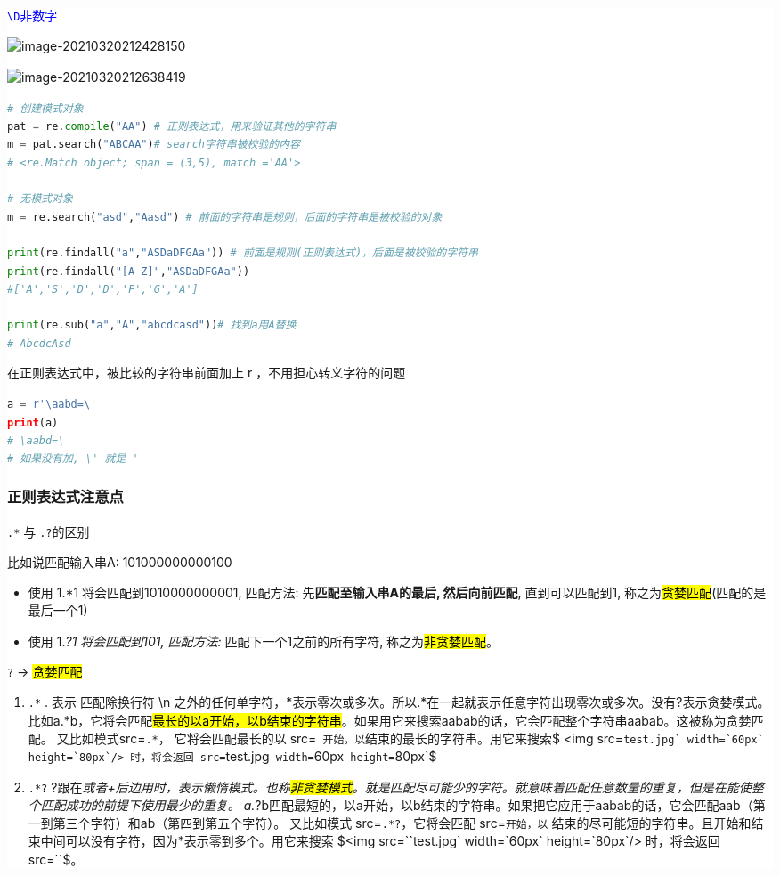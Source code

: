 <font color = "blue">`\D`非数字</font>


![image-20210320212428150](https://cdn.jsdelivr.net/gh/moon-Light404/my_picgo/img/20210320212428.png)



![image-20210320212638419](https://cdn.jsdelivr.net/gh/moon-Light404/my_picgo/img/20210320212638.png)

```python
# 创建模式对象
pat = re.compile("AA") # 正则表达式，用来验证其他的字符串
m = pat.search("ABCAA")# search字符串被校验的内容
# <re.Match object; span = (3,5), match ='AA'>

# 无模式对象
m = re.search("asd","Aasd") # 前面的字符串是规则，后面的字符串是被校验的对象

print(re.findall("a","ASDaDFGAa")) # 前面是规则(正则表达式)，后面是被校验的字符串
print(re.findall("[A-Z]","ASDaDFGAa"))
#['A','S','D','D','F','G','A']

print(re.sub("a","A","abcdcasd"))# 找到a用A替换
# AbcdcAsd


```

在正则表达式中，被比较的字符串前面加上 r ，不用担心转义字符的问题

```python
a = r'\aabd=\'
print(a)
# \aabd=\
# 如果没有加, \' 就是 '
```

### 正则表达式注意点

`.*` 与 `.?`的区别

比如说匹配输入串A: 101000000000100

- 使用 1.*1 将会匹配到1010000000001, 匹配方法: 先**匹配至输入串A的最后, 然后向前匹配**, 直到可以匹配到1, 称之为<mark>贪婪匹配</mark>(匹配的是最后一个1)

- 使用 1.*?1 将会匹配到101, 匹配方法:* 匹配下一个1之前的所有字符, 称之为<mark>非贪婪匹配</mark>。

`?` -> <mark>贪婪匹配</mark>

1. `.*`
. 表示 匹配除换行符 \n 之外的任何单字符，*表示零次或多次。所以.*在一起就表示任意字符出现零次或多次。没有?表示贪婪模式。比如a.*b，它将会匹配<mark>最长的以a开始，以b结束的字符串</mark>。如果用它来搜索aabab的话，它会匹配整个字符串aabab。这被称为贪婪匹配。
又比如模式src=`.*`， 它将会匹配最长的以 src=` 开始，以`结束的最长的字符串。用它来搜索$ <img src=``test.jpg` width=`60px` height=`80px`/> 时，将会返回 src=``test.jpg` width=`60px` height=`80px`$

2. `.*?`
?跟在*或者+后边用时，表示懒惰模式。也称<mark>非贪婪模式</mark>。就是匹配尽可能少的字符。就意味着匹配任意数量的重复，但是在能使整个匹配成功的前提下使用最少的重复。
a.*?b匹配最短的，以a开始，以b结束的字符串。如果把它应用于aabab的话，它会匹配aab（第一到第三个字符）和ab（第四到第五个字符）。
又比如模式 src=`.*?`，它将会匹配 src=` 开始，以 ` 结束的尽可能短的字符串。且开始和结束中间可以没有字符，因为*表示零到多个。用它来搜索 $<img src=``test.jpg` width=`60px` height=`80px`/> 时，将会返回 src=``$。

